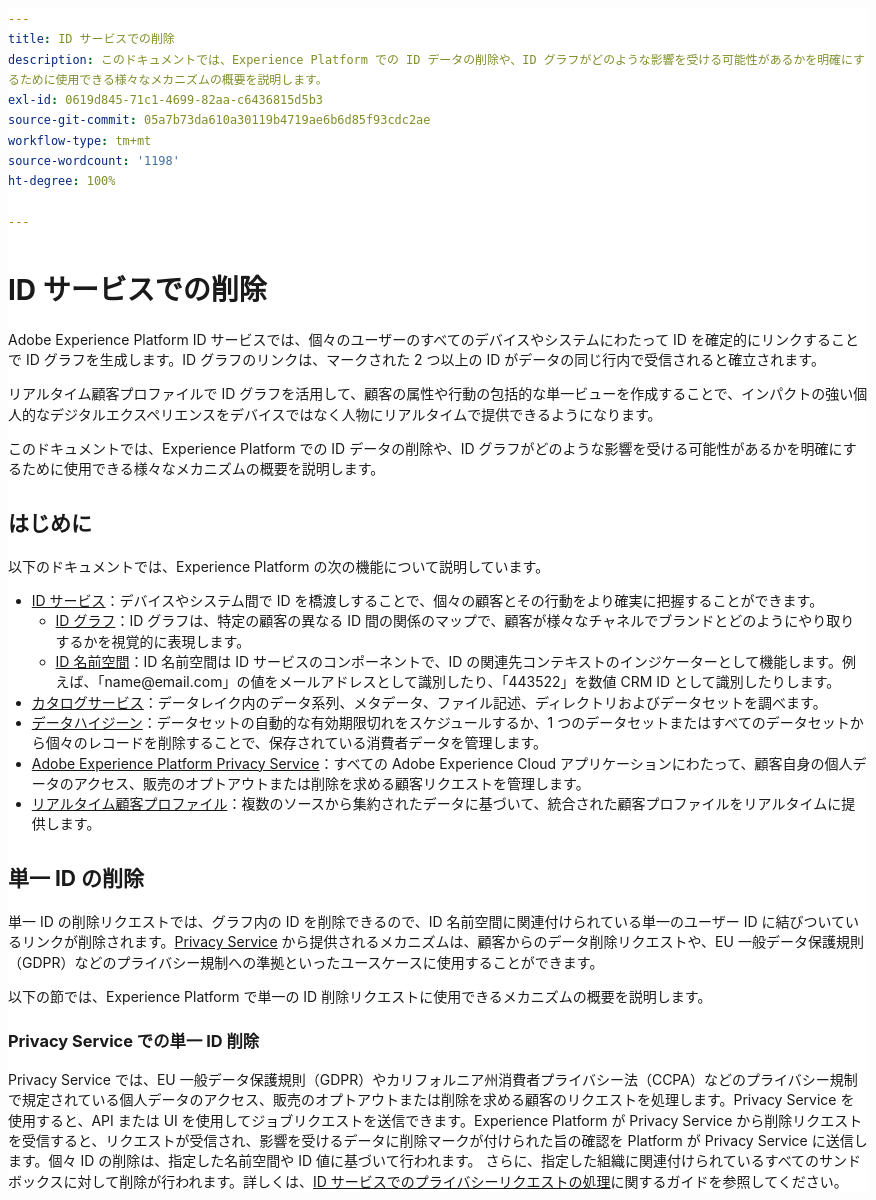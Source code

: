 ```yaml
---
title: ID サービスでの削除
description: このドキュメントでは、Experience Platform での ID データの削除や、ID グラフがどのような影響を受ける可能性があるかを明確にするために使用できる様々なメカニズムの概要を説明します。
exl-id: 0619d845-71c1-4699-82aa-c6436815d5b3
source-git-commit: 05a7b73da610a30119b4719ae6b6d85f93cdc2ae
workflow-type: tm+mt
source-wordcount: '1198'
ht-degree: 100%

---
```


# ID サービスでの削除

Adobe Experience Platform ID サービスでは、個々のユーザーのすべてのデバイスやシステムにわたって ID を確定的にリンクすることで ID グラフを生成します。ID グラフのリンクは、マークされた 2 つ以上の ID がデータの同じ行内で受信されると確立されます。

リアルタイム顧客プロファイルで ID グラフを活用して、顧客の属性や行動の包括的な単一ビューを作成することで、インパクトの強い個人的なデジタルエクスペリエンスをデバイスではなく人物にリアルタイムで提供できるようになります。

このドキュメントでは、Experience Platform での ID データの削除や、ID グラフがどのような影響を受ける可能性があるかを明確にするために使用できる様々なメカニズムの概要を説明します。

## はじめに

以下のドキュメントでは、Experience Platform の次の機能について説明しています。

* [ID サービス](home.md)：デバイスやシステム間で ID を橋渡しすることで、個々の顧客とその行動をより確実に把握することができます。
   * [ID グラフ](./ui/identity-graph-viewer.md)：ID グラフは、特定の顧客の異なる ID 間の関係のマップで、顧客が様々なチャネルでブランドとどのようにやり取りするかを視覚的に表現します。
   * [ID 名前空間](namespaces.md)：ID 名前空間は ID サービスのコンポーネントで、ID の関連先コンテキストのインジケーターとして機能します。例えば、「name<span>@email.com」の値をメールアドレスとして識別したり、「443522」を数値 CRM ID として識別したりします。
* [カタログサービス](../catalog/home.md)：データレイク内のデータ系列、メタデータ、ファイル記述、ディレクトリおよびデータセットを調べます。
* [データハイジーン](../hygiene/home.md)：データセットの自動的な有効期限切れをスケジュールするか、1 つのデータセットまたはすべてのデータセットから個々のレコードを削除することで、保存されている消費者データを管理します。
* [Adobe Experience Platform Privacy Service](../privacy-service/home.md)：すべての Adobe Experience Cloud アプリケーションにわたって、顧客自身の個人データのアクセス、販売のオプトアウトまたは削除を求める顧客リクエストを管理します。
* [リアルタイム顧客プロファイル](../profile/home.md)：複数のソースから集約されたデータに基づいて、統合された顧客プロファイルをリアルタイムに提供します。

## 単一 ID の削除

単一 ID の削除リクエストでは、グラフ内の ID を削除できるので、ID 名前空間に関連付けられている単一のユーザー ID に結びついているリンクが削除されます。[Privacy Service](../privacy-service/home.md) から提供されるメカニズムは、顧客からのデータ削除リクエストや、EU 一般データ保護規則（GDPR）などのプライバシー規制への準拠といったユースケースに使用することができます。

以下の節では、Experience Platform で単一の ID 削除リクエストに使用できるメカニズムの概要を説明します。

### Privacy Service での単一 ID 削除

 Privacy Service では、EU 一般データ保護規則（GDPR）やカリフォルニア州消費者プライバシー法（CCPA）などのプライバシー規制で規定されている個人データのアクセス、販売のオプトアウトまたは削除を求める顧客のリクエストを処理します。Privacy Service を使用すると、API または UI を使用してジョブリクエストを送信できます。Experience Platform が Privacy Service から削除リクエストを受信すると、リクエストが受信され、影響を受けるデータに削除マークが付けられた旨の確認を Platform が Privacy Service に送信します。個々 ID の削除は、指定した名前空間や ID 値に基づいて行われます。 さらに、指定した組織に関連付けられているすべてのサンドボックスに対して削除が行われます。詳しくは、[ID サービスでのプライバシーリクエストの処理](privacy.md)に関するガイドを参照してください。
